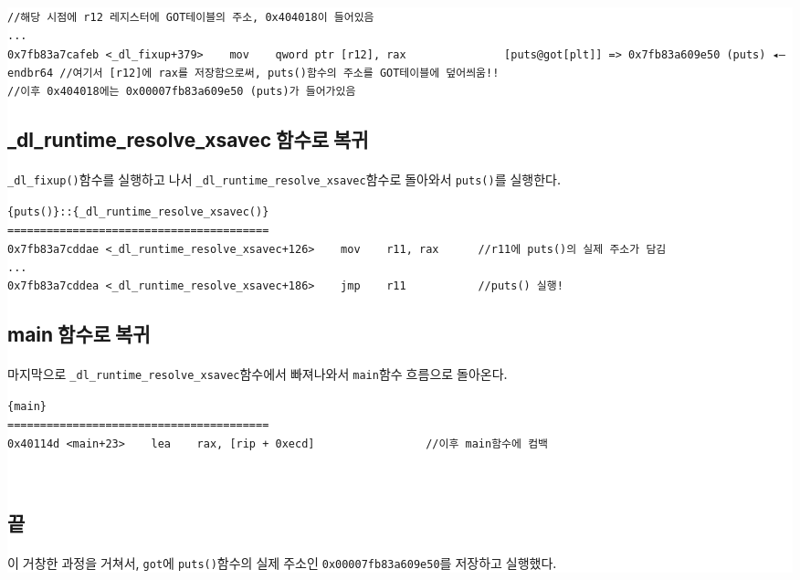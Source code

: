 ```
//해당 시점에 r12 레지스터에 GOT테이블의 주소, 0x404018이 들어있음
...
0x7fb83a7cafeb <_dl_fixup+379>    mov    qword ptr [r12], rax               [puts@got[plt]] => 0x7fb83a609e50 (puts) ◂— endbr64	//여기서 [r12]에 rax를 저장함으로써, puts()함수의 주소를 GOT테이블에 덮어씌움!!
//이후 0x404018에는 0x00007fb83a609e50 (puts)가 들어가있음
```

## _dl_runtime_resolve_xsavec 함수로 복귀
`_dl_fixup()`함수를 실행하고 나서 `_dl_runtime_resolve_xsavec`함수로 돌아와서 `puts()`를 실행한다.
```
{puts()}::{_dl_runtime_resolve_xsavec()}
========================================
0x7fb83a7cddae <_dl_runtime_resolve_xsavec+126>    mov    r11, rax		//r11에 puts()의 실제 주소가 담김
...
0x7fb83a7cddea <_dl_runtime_resolve_xsavec+186>    jmp    r11			//puts() 실행!
```

## main 함수로 복귀
마지막으로 `_dl_runtime_resolve_xsavec`함수에서 빠져나와서 `main`함수 흐름으로 돌아온다.
```
{main}
========================================
0x40114d <main+23>    lea    rax, [rip + 0xecd]					//이후 main함수에 컴백
```
<br />

## 끝
이 거창한 과정을 거쳐서, `got`에 `puts()`함수의 실제 주소인 `0x00007fb83a609e50`를 저장하고 실행했다. 